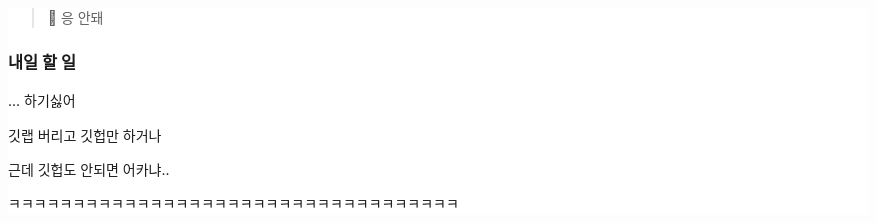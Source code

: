 > :red_circle: 응 안돼



### 내일 할 일

... 하기싫어

깃랩 버리고 깃헙만 하거나

근데 깃헙도 안되면 어카냐..

ㅋㅋㅋㅋㅋㅋㅋㅋㅋㅋㅋㅋㅋㅋㅋㅋㅋㅋㅋㅋㅋㅋㅋㅋㅋㅋㅋㅋㅋㅋㅋㅋㅋㅋㅋ

